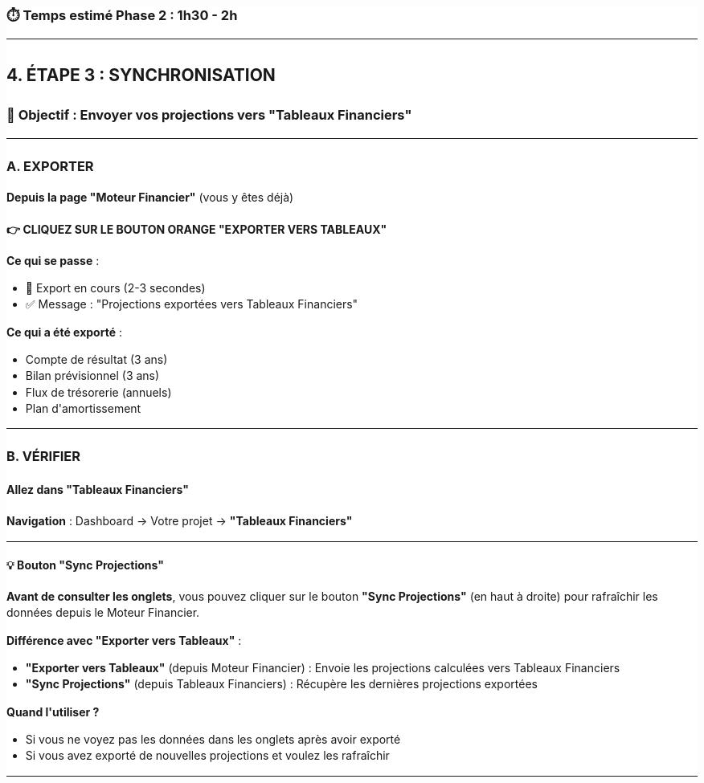### ⏱️ **Temps estimé Phase 2** : 1h30 - 2h

---

## 4. ÉTAPE 3 : SYNCHRONISATION

### 🎯 **Objectif** : Envoyer vos projections vers "Tableaux Financiers"

---

### A. EXPORTER

**Depuis la page "Moteur Financier"** (vous y êtes déjà)

#### **👉 CLIQUEZ SUR LE BOUTON ORANGE "EXPORTER VERS TABLEAUX"**

**Ce qui se passe** :
- 🔄 Export en cours (2-3 secondes)
- ✅ Message : "Projections exportées vers Tableaux Financiers"

**Ce qui a été exporté** :
- Compte de résultat (3 ans)
- Bilan prévisionnel (3 ans)
- Flux de trésorerie (annuels)
- Plan d'amortissement

---

### B. VÉRIFIER

#### **Allez dans "Tableaux Financiers"**

**Navigation** : Dashboard → Votre projet → **"Tableaux Financiers"**

---

#### **💡 Bouton "Sync Projections"**

**Avant de consulter les onglets**, vous pouvez cliquer sur le bouton **"Sync Projections"** (en haut à droite) pour rafraîchir les données depuis le Moteur Financier.

**Différence avec "Exporter vers Tableaux"** :
- **"Exporter vers Tableaux"** (depuis Moteur Financier) : Envoie les projections calculées vers Tableaux Financiers
- **"Sync Projections"** (depuis Tableaux Financiers) : Récupère les dernières projections exportées

**Quand l'utiliser ?**
- Si vous ne voyez pas les données dans les onglets après avoir exporté
- Si vous avez exporté de nouvelles projections et voulez les rafraîchir

---

